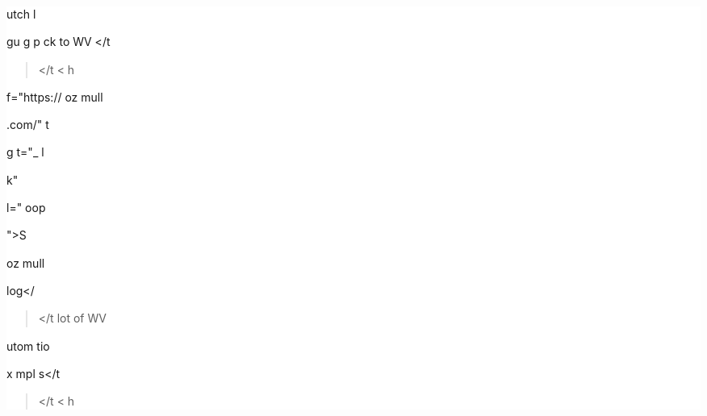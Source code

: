 utch l

gu
g
 p
ck to WV
</t
></t
><t
 styl
="h
ight: 24px;"><t
 styl
="wi
th: 25%; h
ight: 24px;"><
 h

f="https://
oz
mull

.com/" t

g
t="_
l

k" 

l="
oop



">S




 
oz
mull

 
log</
></t
><t
 styl
="wi
th: 25%; h
ight: 24px;">
 lot of WV
 
utom
tio
 
x
mpl
s</t
></t
><t
 styl
="h
ight: 48px;"><t
 styl
="wi
th: 25%; h
ight: 48px;"><
 h
